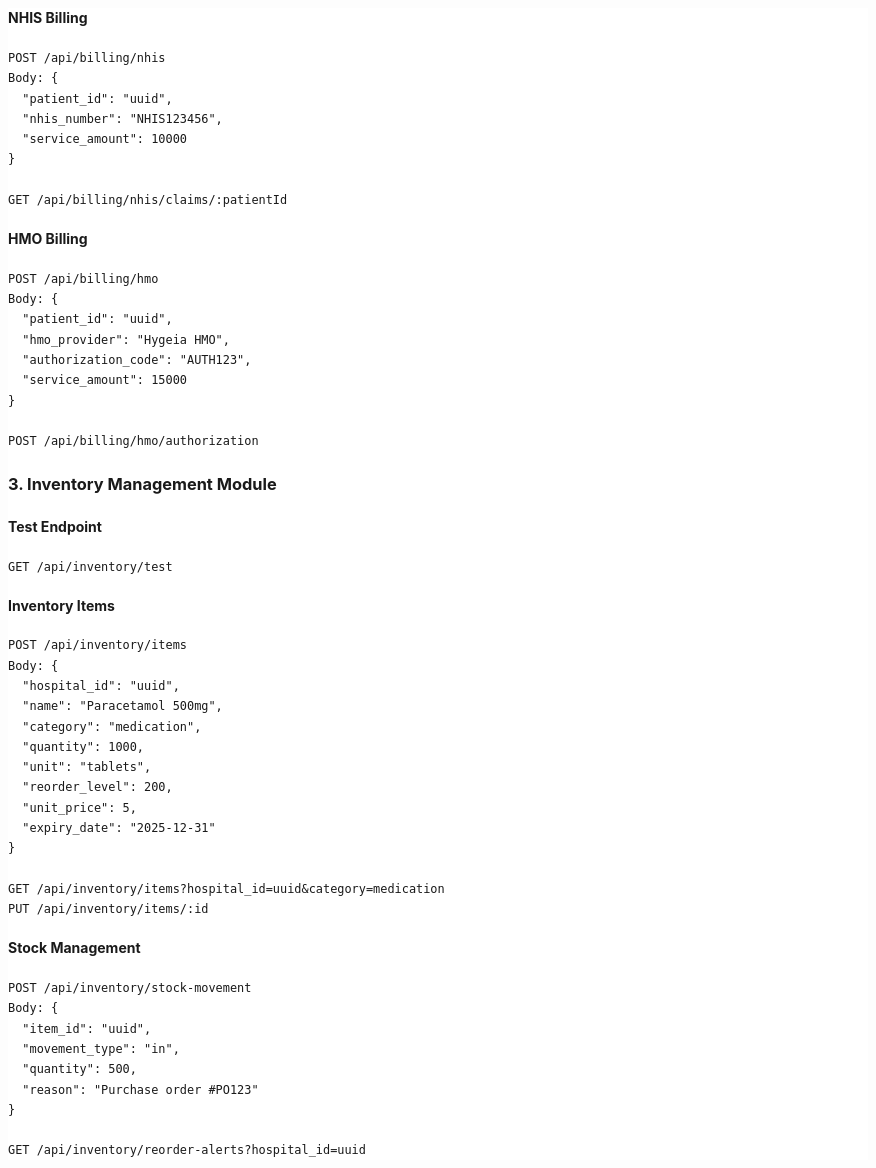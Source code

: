 #### NHIS Billing
```
POST /api/billing/nhis
Body: {
  "patient_id": "uuid",
  "nhis_number": "NHIS123456",
  "service_amount": 10000
}

GET /api/billing/nhis/claims/:patientId
```

#### HMO Billing
```
POST /api/billing/hmo
Body: {
  "patient_id": "uuid",
  "hmo_provider": "Hygeia HMO",
  "authorization_code": "AUTH123",
  "service_amount": 15000
}

POST /api/billing/hmo/authorization
```

### 3. Inventory Management Module

#### Test Endpoint
```
GET /api/inventory/test
```

#### Inventory Items
```
POST /api/inventory/items
Body: {
  "hospital_id": "uuid",
  "name": "Paracetamol 500mg",
  "category": "medication",
  "quantity": 1000,
  "unit": "tablets",
  "reorder_level": 200,
  "unit_price": 5,
  "expiry_date": "2025-12-31"
}

GET /api/inventory/items?hospital_id=uuid&category=medication
PUT /api/inventory/items/:id
```

#### Stock Management
```
POST /api/inventory/stock-movement
Body: {
  "item_id": "uuid",
  "movement_type": "in",
  "quantity": 500,
  "reason": "Purchase order #PO123"
}

GET /api/inventory/reorder-alerts?hospital_id=uuid
```
